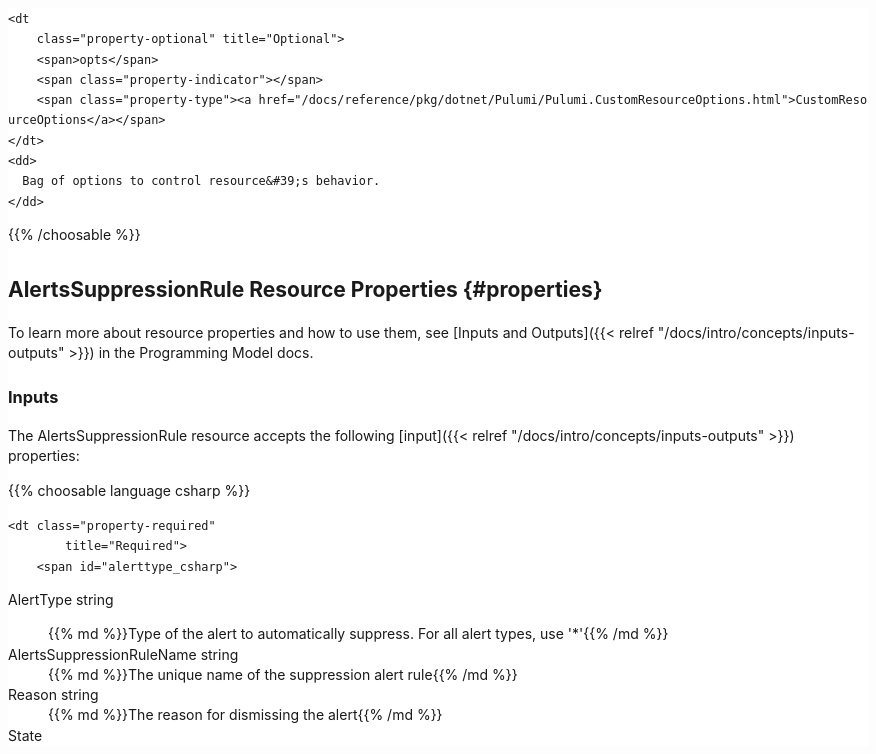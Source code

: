     <dt
        class="property-optional" title="Optional">
        <span>opts</span>
        <span class="property-indicator"></span>
        <span class="property-type"><a href="/docs/reference/pkg/dotnet/Pulumi/Pulumi.CustomResourceOptions.html">CustomResourceOptions</a></span>
    </dt>
    <dd>
      Bag of options to control resource&#39;s behavior.
    </dd>
  

</dl>

{{% /choosable %}}

## AlertsSuppressionRule Resource Properties {#properties}

To learn more about resource properties and how to use them, see [Inputs and Outputs]({{< relref "/docs/intro/concepts/inputs-outputs" >}}) in the Programming Model docs.

### Inputs

The AlertsSuppressionRule resource accepts the following [input]({{< relref "/docs/intro/concepts/inputs-outputs" >}}) properties:



{{% choosable language csharp %}}
<dl class="resources-properties">

    <dt class="property-required"
            title="Required">
        <span id="alerttype_csharp">
<a href="#alerttype_csharp" style="color: inherit; text-decoration: inherit;">Alert<wbr>Type</a>
</span>
        <span class="property-indicator"></span>
        <span class="property-type">string</span>
    </dt>
    <dd>{{% md %}}Type of the alert to automatically suppress. For all alert types, use '*'{{% /md %}}</dd>
    <dt class="property-required"
            title="Required">
        <span id="alertssuppressionrulename_csharp">
<a href="#alertssuppressionrulename_csharp" style="color: inherit; text-decoration: inherit;">Alerts<wbr>Suppression<wbr>Rule<wbr>Name</a>
</span>
        <span class="property-indicator"></span>
        <span class="property-type">string</span>
    </dt>
    <dd>{{% md %}}The unique name of the suppression alert rule{{% /md %}}</dd>
    <dt class="property-required"
            title="Required">
        <span id="reason_csharp">
<a href="#reason_csharp" style="color: inherit; text-decoration: inherit;">Reason</a>
</span>
        <span class="property-indicator"></span>
        <span class="property-type">string</span>
    </dt>
    <dd>{{% md %}}The reason for dismissing the alert{{% /md %}}</dd>
    <dt class="property-required"
            title="Required">
        <span id="state_csharp">
<a href="#state_csharp" style="color: inherit; text-decoration: inherit;">State</a>
</span>
        <span class="property-indicator"></span>